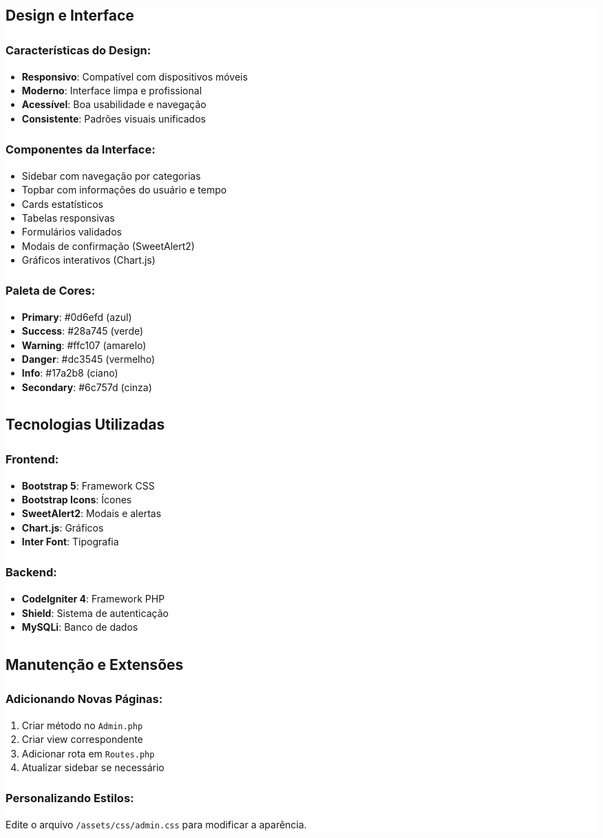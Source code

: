 ## Design e Interface

### Características do Design:
- **Responsivo**: Compatível com dispositivos móveis
- **Moderno**: Interface limpa e profissional
- **Acessível**: Boa usabilidade e navegação
- **Consistente**: Padrões visuais unificados

### Componentes da Interface:
- Sidebar com navegação por categorias
- Topbar com informações do usuário e tempo
- Cards estatísticos
- Tabelas responsivas
- Formulários validados
- Modais de confirmação (SweetAlert2)
- Gráficos interativos (Chart.js)

### Paleta de Cores:
- **Primary**: #0d6efd (azul)
- **Success**: #28a745 (verde)
- **Warning**: #ffc107 (amarelo)
- **Danger**: #dc3545 (vermelho)
- **Info**: #17a2b8 (ciano)
- **Secondary**: #6c757d (cinza)

## Tecnologias Utilizadas

### Frontend:
- **Bootstrap 5**: Framework CSS
- **Bootstrap Icons**: Ícones
- **SweetAlert2**: Modais e alertas
- **Chart.js**: Gráficos
- **Inter Font**: Tipografia

### Backend:
- **CodeIgniter 4**: Framework PHP
- **Shield**: Sistema de autenticação
- **MySQLi**: Banco de dados

## Manutenção e Extensões

### Adicionando Novas Páginas:
1. Criar método no `Admin.php`
2. Criar view correspondente
3. Adicionar rota em `Routes.php`
4. Atualizar sidebar se necessário

### Personalizando Estilos:
Edite o arquivo `/assets/css/admin.css` para modificar a aparência.
